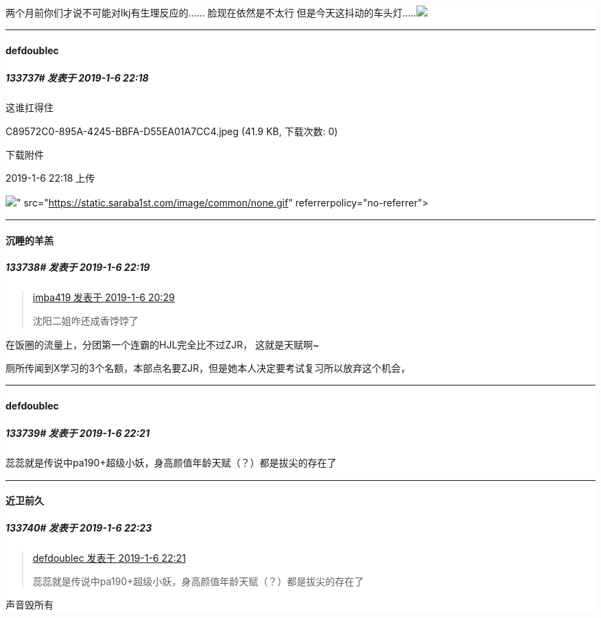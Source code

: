 两个月前你们才说不可能对lkj有生理反应的……</blockquote>
脸现在依然是不太行 但是今天这抖动的车头灯.....<img src="https://static.saraba1st.com/image/smiley/face2017/026.png" referrerpolicy="no-referrer">


-----

####  defdoublec  
##### 133737#       发表于 2019-1-6 22:18


这谁扛得住


C89572C0-895A-4245-BBFA-D55EA01A7CC4.jpeg
(41.9 KB, 下载次数: 0)


下载附件


2019-1-6 22:18 上传


<img src="https://img.saraba1st.com/forum/201901/06/221814gs41cy99j19wzq7s.jpeg" referrerpolicy="no-referrer">" src="https://static.saraba1st.com/image/common/none.gif" referrerpolicy="no-referrer">


-----

####  沉睡的羊羔  
##### 133738#       发表于 2019-1-6 22:19


<blockquote><a href="httphttps://bbs.saraba1st.com/2b/forum.php?mod=redirect&amp;goto=findpost&amp;pid=42182579&amp;ptid=1105387" target="_blank">imba419 发表于 2019-1-6 20:29</a>

沈阳二姐咋还成香饽饽了</blockquote>
在饭圈的流量上，分团第一个连霸的HJL完全比不过ZJR， 这就是天赋啊~


厕所传闻到X学习的3个名额，本部点名要ZJR，但是她本人决定要考试复习所以放弃这个机会，


-----

####  defdoublec  
##### 133739#       发表于 2019-1-6 22:21


蕊蕊就是传说中pa190+超级小妖，身高颜值年龄天赋（？）都是拔尖的存在了


-----

####  近卫前久  
##### 133740#       发表于 2019-1-6 22:23


<blockquote><a href="httphttps://bbs.saraba1st.com/2b/forum.php?mod=redirect&amp;goto=findpost&amp;pid=42183683&amp;ptid=1105387" target="_blank">defdoublec 发表于 2019-1-6 22:21</a>

蕊蕊就是传说中pa190+超级小妖，身高颜值年龄天赋（？）都是拔尖的存在了</blockquote>
声音毁所有
